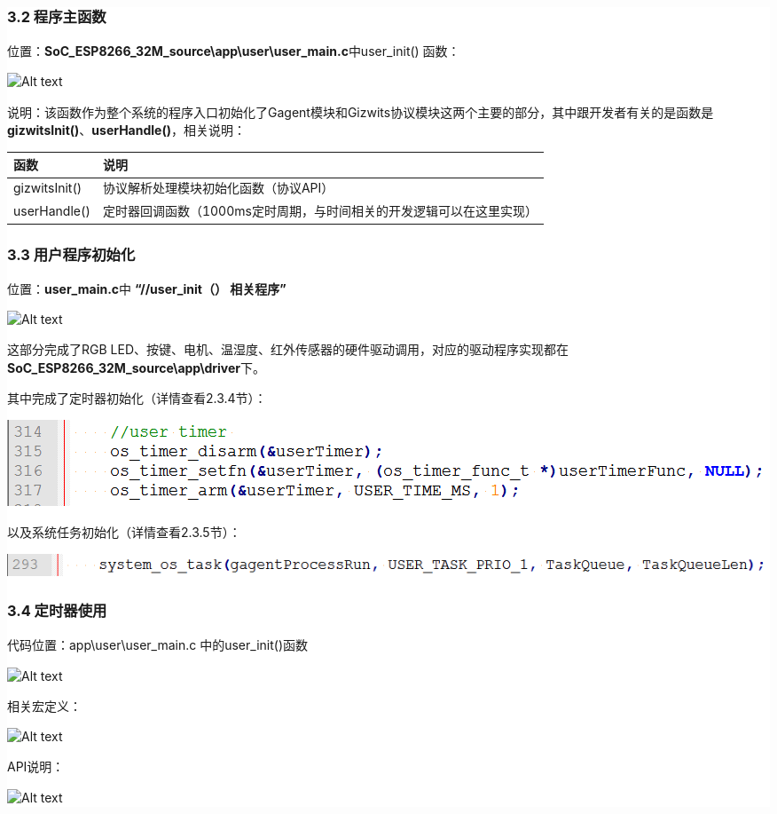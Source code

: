 ### 3.2 程序主函数

位置：**SoC_ESP8266_32M_source\app\user\user_main.c**中user_init() 函数：

![Alt text](/assets/zh-cn/deviceDev/WiFiSOC/Source/image12.png)


说明：该函数作为整个系统的程序入口初始化了Gagent模块和Gizwits协议模块这两个主要的部分，其中跟开发者有关的是函数是**gizwitsInit()**、**userHandle()**，相关说明：

| 函数            | 说明                                    |
| :------------ | :------------------------------------ |
| gizwitsInit() | 协议解析处理模块初始化函数（协议API）                  |
| userHandle()  | 定时器回调函数（1000ms定时周期，与时间相关的开发逻辑可以在这里实现） |


### 3.3 用户程序初始化
位置：**user_main.c**中 **“//user_init（） 相关程序”**

![Alt text](/assets/zh-cn/deviceDev/WiFiSOC/Source/image13.png)


这部分完成了RGB LED、按键、电机、温湿度、红外传感器的硬件驱动调用，对应的驱动程序实现都在**SoC_ESP8266_32M_source\app\driver**下。

其中完成了定时器初始化（详情查看2.3.4节）：

![Alt text](/assets/zh-cn/deviceDev/WiFiSOC/Source/image14.png)


以及系统任务初始化（详情查看2.3.5节）：

![Alt text](/assets/zh-cn/deviceDev/WiFiSOC/Source/image15.png)


### 3.4 定时器使用

代码位置：app\user\user_main.c 中的user_init()函数

![Alt text](/assets/zh-cn/deviceDev/WiFiSOC/Source/16.png)

相关宏定义：

![Alt text](/assets/zh-cn/deviceDev/WiFiSOC/Source/image16.png)

API说明：

![Alt text](/assets/zh-cn/deviceDev/WiFiSOC/Source/image17.png)
